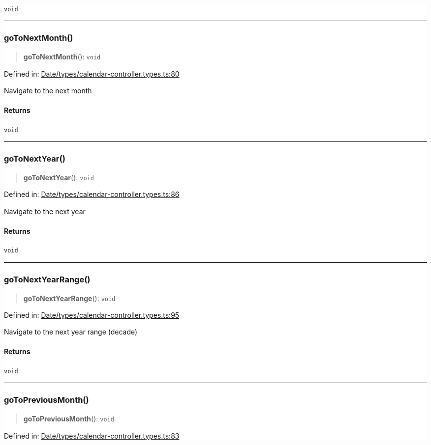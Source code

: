 `void`

***

### goToNextMonth()

> **goToNextMonth**(): `void`

Defined in: [Date/types/calendar-controller.types.ts:80](https://github.com/jmkcoder/uplink-protocol-calendar/blob/c7c94af75a3a7e438811c9ee3008f982792d2fb8/src/Date/types/calendar-controller.types.ts#L80)

Navigate to the next month

#### Returns

`void`

***

### goToNextYear()

> **goToNextYear**(): `void`

Defined in: [Date/types/calendar-controller.types.ts:86](https://github.com/jmkcoder/uplink-protocol-calendar/blob/c7c94af75a3a7e438811c9ee3008f982792d2fb8/src/Date/types/calendar-controller.types.ts#L86)

Navigate to the next year

#### Returns

`void`

***

### goToNextYearRange()

> **goToNextYearRange**(): `void`

Defined in: [Date/types/calendar-controller.types.ts:95](https://github.com/jmkcoder/uplink-protocol-calendar/blob/c7c94af75a3a7e438811c9ee3008f982792d2fb8/src/Date/types/calendar-controller.types.ts#L95)

Navigate to the next year range (decade)

#### Returns

`void`

***

### goToPreviousMonth()

> **goToPreviousMonth**(): `void`

Defined in: [Date/types/calendar-controller.types.ts:83](https://github.com/jmkcoder/uplink-protocol-calendar/blob/c7c94af75a3a7e438811c9ee3008f982792d2fb8/src/Date/types/calendar-controller.types.ts#L83)
